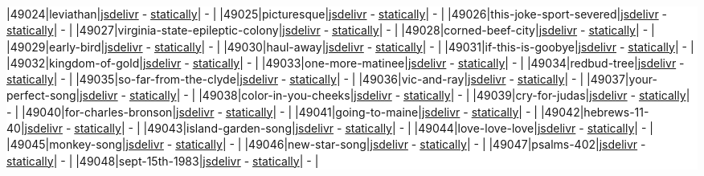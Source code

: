 |49024|leviathan|[jsdelivr](https://cdn.jsdelivr.net/gh/dbchord/c3-3-6/45001-50000/49001-49500/leviathan.webp) - [statically](https://cdn.statically.io/gh/dbchord/c3-3-6/i/45001-50000/49001-49500/leviathan.webp)| - |
|49025|picturesque|[jsdelivr](https://cdn.jsdelivr.net/gh/dbchord/c3-3-6/45001-50000/49001-49500/picturesque.webp) - [statically](https://cdn.statically.io/gh/dbchord/c3-3-6/i/45001-50000/49001-49500/picturesque.webp)| - |
|49026|this-joke-sport-severed|[jsdelivr](https://cdn.jsdelivr.net/gh/dbchord/c3-3-6/45001-50000/49001-49500/this-joke-sport-severed.webp) - [statically](https://cdn.statically.io/gh/dbchord/c3-3-6/i/45001-50000/49001-49500/this-joke-sport-severed.webp)| - |
|49027|virginia-state-epileptic-colony|[jsdelivr](https://cdn.jsdelivr.net/gh/dbchord/c3-3-6/45001-50000/49001-49500/virginia-state-epileptic-colony.webp) - [statically](https://cdn.statically.io/gh/dbchord/c3-3-6/i/45001-50000/49001-49500/virginia-state-epileptic-colony.webp)| - |
|49028|corned-beef-city|[jsdelivr](https://cdn.jsdelivr.net/gh/dbchord/c3-3-6/45001-50000/49001-49500/corned-beef-city.webp) - [statically](https://cdn.statically.io/gh/dbchord/c3-3-6/i/45001-50000/49001-49500/corned-beef-city.webp)| - |
|49029|early-bird|[jsdelivr](https://cdn.jsdelivr.net/gh/dbchord/c3-3-6/45001-50000/49001-49500/early-bird.webp) - [statically](https://cdn.statically.io/gh/dbchord/c3-3-6/i/45001-50000/49001-49500/early-bird.webp)| - |
|49030|haul-away|[jsdelivr](https://cdn.jsdelivr.net/gh/dbchord/c3-3-6/45001-50000/49001-49500/haul-away.webp) - [statically](https://cdn.statically.io/gh/dbchord/c3-3-6/i/45001-50000/49001-49500/haul-away.webp)| - |
|49031|if-this-is-goobye|[jsdelivr](https://cdn.jsdelivr.net/gh/dbchord/c3-3-6/45001-50000/49001-49500/if-this-is-goobye.webp) - [statically](https://cdn.statically.io/gh/dbchord/c3-3-6/i/45001-50000/49001-49500/if-this-is-goobye.webp)| - |
|49032|kingdom-of-gold|[jsdelivr](https://cdn.jsdelivr.net/gh/dbchord/c3-3-6/45001-50000/49001-49500/kingdom-of-gold.webp) - [statically](https://cdn.statically.io/gh/dbchord/c3-3-6/i/45001-50000/49001-49500/kingdom-of-gold.webp)| - |
|49033|one-more-matinee|[jsdelivr](https://cdn.jsdelivr.net/gh/dbchord/c3-3-6/45001-50000/49001-49500/one-more-matinee.webp) - [statically](https://cdn.statically.io/gh/dbchord/c3-3-6/i/45001-50000/49001-49500/one-more-matinee.webp)| - |
|49034|redbud-tree|[jsdelivr](https://cdn.jsdelivr.net/gh/dbchord/c3-3-6/45001-50000/49001-49500/redbud-tree.webp) - [statically](https://cdn.statically.io/gh/dbchord/c3-3-6/i/45001-50000/49001-49500/redbud-tree.webp)| - |
|49035|so-far-from-the-clyde|[jsdelivr](https://cdn.jsdelivr.net/gh/dbchord/c3-3-6/45001-50000/49001-49500/so-far-from-the-clyde.webp) - [statically](https://cdn.statically.io/gh/dbchord/c3-3-6/i/45001-50000/49001-49500/so-far-from-the-clyde.webp)| - |
|49036|vic-and-ray|[jsdelivr](https://cdn.jsdelivr.net/gh/dbchord/c3-3-6/45001-50000/49001-49500/vic-and-ray.webp) - [statically](https://cdn.statically.io/gh/dbchord/c3-3-6/i/45001-50000/49001-49500/vic-and-ray.webp)| - |
|49037|your-perfect-song|[jsdelivr](https://cdn.jsdelivr.net/gh/dbchord/c3-3-6/45001-50000/49001-49500/your-perfect-song.webp) - [statically](https://cdn.statically.io/gh/dbchord/c3-3-6/i/45001-50000/49001-49500/your-perfect-song.webp)| - |
|49038|color-in-you-cheeks|[jsdelivr](https://cdn.jsdelivr.net/gh/dbchord/c3-3-6/45001-50000/49001-49500/color-in-you-cheeks.webp) - [statically](https://cdn.statically.io/gh/dbchord/c3-3-6/i/45001-50000/49001-49500/color-in-you-cheeks.webp)| - |
|49039|cry-for-judas|[jsdelivr](https://cdn.jsdelivr.net/gh/dbchord/c3-3-6/45001-50000/49001-49500/cry-for-judas.webp) - [statically](https://cdn.statically.io/gh/dbchord/c3-3-6/i/45001-50000/49001-49500/cry-for-judas.webp)| - |
|49040|for-charles-bronson|[jsdelivr](https://cdn.jsdelivr.net/gh/dbchord/c3-3-6/45001-50000/49001-49500/for-charles-bronson.webp) - [statically](https://cdn.statically.io/gh/dbchord/c3-3-6/i/45001-50000/49001-49500/for-charles-bronson.webp)| - |
|49041|going-to-maine|[jsdelivr](https://cdn.jsdelivr.net/gh/dbchord/c3-3-6/45001-50000/49001-49500/going-to-maine.webp) - [statically](https://cdn.statically.io/gh/dbchord/c3-3-6/i/45001-50000/49001-49500/going-to-maine.webp)| - |
|49042|hebrews-11-40|[jsdelivr](https://cdn.jsdelivr.net/gh/dbchord/c3-3-6/45001-50000/49001-49500/hebrews-11-40.webp) - [statically](https://cdn.statically.io/gh/dbchord/c3-3-6/i/45001-50000/49001-49500/hebrews-11-40.webp)| - |
|49043|island-garden-song|[jsdelivr](https://cdn.jsdelivr.net/gh/dbchord/c3-3-6/45001-50000/49001-49500/island-garden-song.webp) - [statically](https://cdn.statically.io/gh/dbchord/c3-3-6/i/45001-50000/49001-49500/island-garden-song.webp)| - |
|49044|love-love-love|[jsdelivr](https://cdn.jsdelivr.net/gh/dbchord/c3-3-6/45001-50000/49001-49500/love-love-love.webp) - [statically](https://cdn.statically.io/gh/dbchord/c3-3-6/i/45001-50000/49001-49500/love-love-love.webp)| - |
|49045|monkey-song|[jsdelivr](https://cdn.jsdelivr.net/gh/dbchord/c3-3-6/45001-50000/49001-49500/monkey-song.webp) - [statically](https://cdn.statically.io/gh/dbchord/c3-3-6/i/45001-50000/49001-49500/monkey-song.webp)| - |
|49046|new-star-song|[jsdelivr](https://cdn.jsdelivr.net/gh/dbchord/c3-3-6/45001-50000/49001-49500/new-star-song.webp) - [statically](https://cdn.statically.io/gh/dbchord/c3-3-6/i/45001-50000/49001-49500/new-star-song.webp)| - |
|49047|psalms-402|[jsdelivr](https://cdn.jsdelivr.net/gh/dbchord/c3-3-6/45001-50000/49001-49500/psalms-402.webp) - [statically](https://cdn.statically.io/gh/dbchord/c3-3-6/i/45001-50000/49001-49500/psalms-402.webp)| - |
|49048|sept-15th-1983|[jsdelivr](https://cdn.jsdelivr.net/gh/dbchord/c3-3-6/45001-50000/49001-49500/sept-15th-1983.webp) - [statically](https://cdn.statically.io/gh/dbchord/c3-3-6/i/45001-50000/49001-49500/sept-15th-1983.webp)| - |